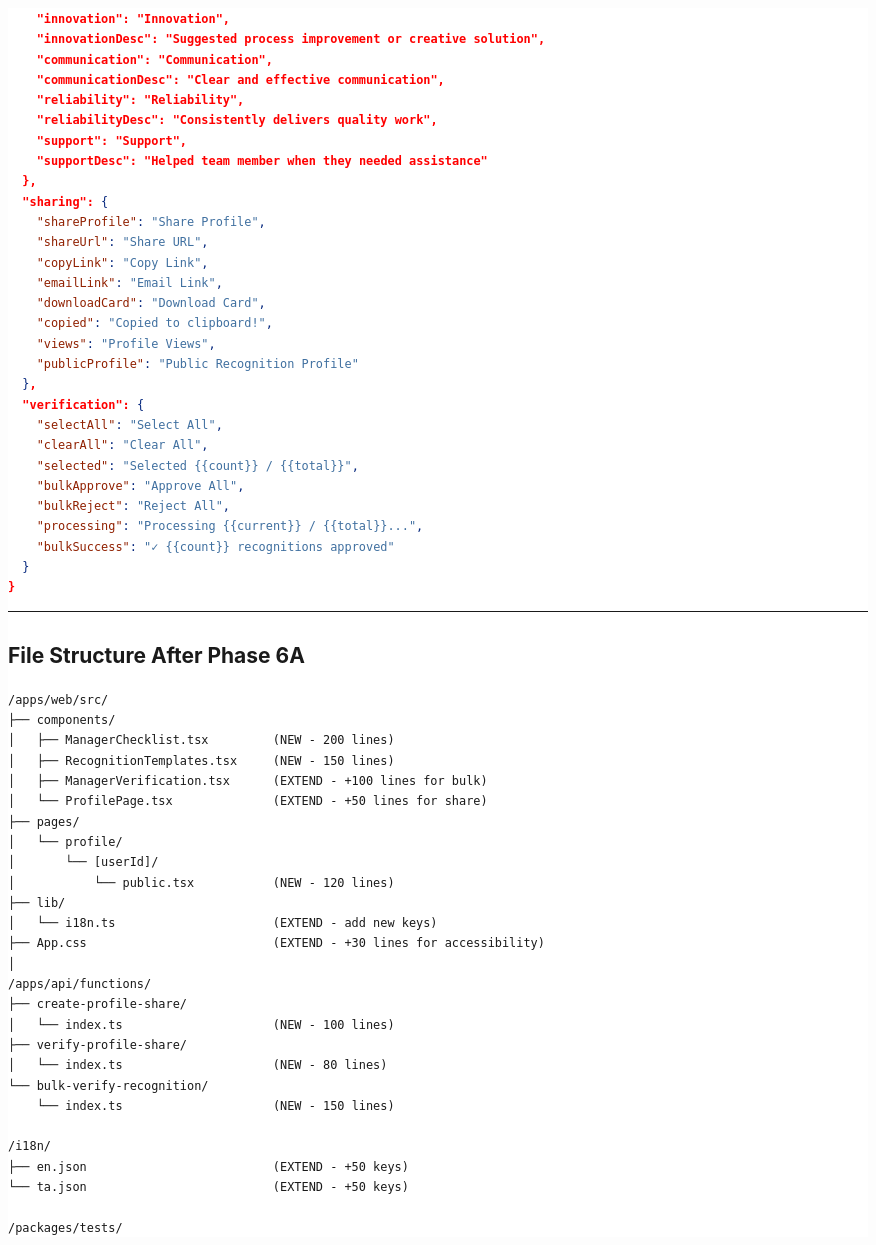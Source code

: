```json
    "innovation": "Innovation",
    "innovationDesc": "Suggested process improvement or creative solution",
    "communication": "Communication",
    "communicationDesc": "Clear and effective communication",
    "reliability": "Reliability",
    "reliabilityDesc": "Consistently delivers quality work",
    "support": "Support",
    "supportDesc": "Helped team member when they needed assistance"
  },
  "sharing": {
    "shareProfile": "Share Profile",
    "shareUrl": "Share URL",
    "copyLink": "Copy Link",
    "emailLink": "Email Link",
    "downloadCard": "Download Card",
    "copied": "Copied to clipboard!",
    "views": "Profile Views",
    "publicProfile": "Public Recognition Profile"
  },
  "verification": {
    "selectAll": "Select All",
    "clearAll": "Clear All",
    "selected": "Selected {{count}} / {{total}}",
    "bulkApprove": "Approve All",
    "bulkReject": "Reject All",
    "processing": "Processing {{current}} / {{total}}...",
    "bulkSuccess": "✓ {{count}} recognitions approved"
  }
}
```

---

## File Structure After Phase 6A

```
/apps/web/src/
├── components/
│   ├── ManagerChecklist.tsx         (NEW - 200 lines)
│   ├── RecognitionTemplates.tsx     (NEW - 150 lines)
│   ├── ManagerVerification.tsx      (EXTEND - +100 lines for bulk)
│   └── ProfilePage.tsx              (EXTEND - +50 lines for share)
├── pages/
│   └── profile/
│       └── [userId]/
│           └── public.tsx           (NEW - 120 lines)
├── lib/
│   └── i18n.ts                      (EXTEND - add new keys)
├── App.css                          (EXTEND - +30 lines for accessibility)
│
/apps/api/functions/
├── create-profile-share/
│   └── index.ts                     (NEW - 100 lines)
├── verify-profile-share/
│   └── index.ts                     (NEW - 80 lines)
└── bulk-verify-recognition/
    └── index.ts                     (NEW - 150 lines)

/i18n/
├── en.json                          (EXTEND - +50 keys)
└── ta.json                          (EXTEND - +50 keys)

/packages/tests/
```